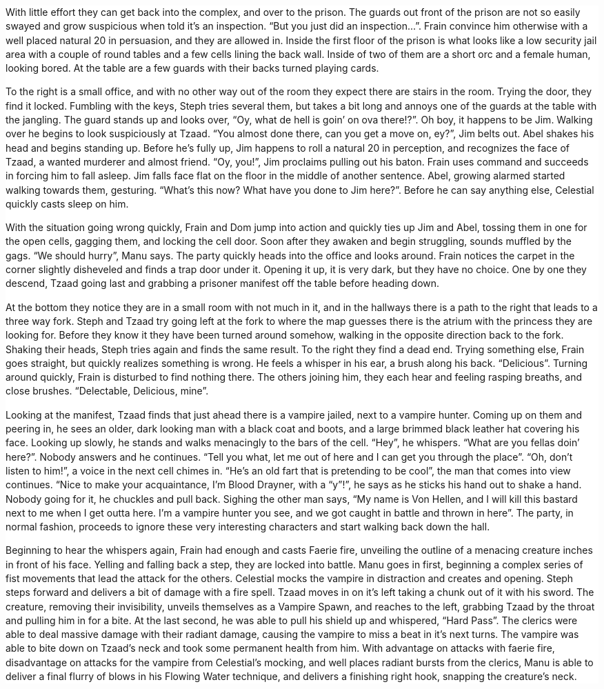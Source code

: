 With little effort they can get back into the complex, and over to the prison. The guards out front of the prison are not so easily swayed and grow suspicious when told it’s an inspection. “But you just did an inspection…”. Frain convince him otherwise with a well placed natural 20 in persuasion, and they are allowed in. Inside the first floor of the prison is what looks like a low security jail area with a couple of round tables and a few cells lining the back wall. Inside of two of them are a short orc and a female human, looking bored. At the table are a few guards with their backs turned playing cards.

To the right is a small office, and with no other way out of the room they expect there are stairs in the room. Trying the door, they find it locked. Fumbling with the keys, Steph tries several them, but takes a bit long and annoys one of the guards at the table with the jangling. The guard stands up and looks over, “Oy, what de hell is goin’ on ova there!?”. Oh boy, it happens to be Jim. Walking over he begins to look suspiciously at Tzaad. “You almost done there, can you get a move on, ey?”, Jim belts out. Abel shakes his head and begins standing up. Before he’s fully up, Jim happens to roll a natural 20 in perception, and recognizes the face of Tzaad, a wanted murderer and almost friend. “Oy, you!”, Jim proclaims pulling out his baton. Frain uses command and succeeds in forcing him to fall asleep. Jim falls face flat on the floor in the middle of another sentence. Abel, growing alarmed started walking towards them, gesturing. “What’s this now? What have you done to Jim here?”. Before he can say anything else, Celestial quickly casts sleep on him. 

With the situation going wrong quickly, Frain and Dom jump into action and quickly ties up Jim and Abel, tossing them in one for the open cells, gagging them, and locking the cell door. Soon after they awaken and begin struggling, sounds muffled by the gags. “We should hurry”, Manu says. The party quickly heads into the office and looks around. Frain notices the carpet in the corner slightly disheveled and finds a trap door under it. Opening it up, it is very dark, but they have no choice. One by one they descend, Tzaad going last and grabbing a prisoner manifest off the table before heading down. 

At the bottom they notice they are in a small room with not much in it, and in the hallways there is a path to the right that leads to a three way fork. Steph and Tzaad try going left at the fork to where the map guesses there is the atrium with the princess they are looking for. Before they know it they have been turned around somehow, walking in the opposite direction back to the fork. Shaking their heads, Steph tries again and finds the same result. To the right they find a dead end. Trying something else, Frain goes straight, but quickly realizes something is wrong. He feels a whisper in his ear, a brush along his back. “Delicious”. Turning around quickly, Frain is disturbed to find nothing there. The others joining him, they each hear and feeling rasping breaths, and close brushes. “Delectable, Delicious, mine”.  

Looking at the manifest, Tzaad finds that just ahead there is a vampire jailed, next to a vampire hunter. Coming up on them and peering in, he sees an older, dark looking man with a black coat and boots, and a large brimmed black leather hat covering his face. Looking up slowly, he stands and walks menacingly to the bars of the cell. “Hey”, he whispers. “What are you fellas doin’ here?”. Nobody answers and he continues. “Tell you what, let me out of here and I can get you through the place”. “Oh, don’t listen to him!”, a voice in the next cell chimes in. “He’s an old fart that is pretending to be cool”, the man that comes into view continues. “Nice to make your acquaintance, I’m Blood Drayner, with a “y”!”, he says as he sticks his hand out to shake a hand. Nobody going for it, he chuckles and pull back. Sighing the other man says, “My name is Von Hellen, and I will kill this bastard next to me when I get outta here. I’m a vampire hunter you see, and we got caught in battle and thrown in here”. The party, in normal fashion, proceeds to ignore these very interesting characters and start walking back down the hall.

Beginning to hear the whispers again, Frain had enough and casts Faerie fire, unveiling the outline of a menacing creature inches in front of his face. Yelling and falling back a step, they are locked into battle. 
Manu goes in first, beginning a complex series of fist movements that lead the attack for the others. Celestial mocks the vampire in distraction and creates and opening. Steph steps forward and delivers a bit of damage with a fire spell. Tzaad moves in on it’s left taking a chunk out of it with his sword. The creature, removing their invisibility, unveils themselves as a Vampire Spawn, and reaches to the left, grabbing Tzaad by the throat and pulling him in for a bite. At the last second, he was able to pull his shield up and whispered, “Hard Pass”. The clerics were able to deal massive damage with their radiant damage, causing the vampire to miss a beat in it’s next turns. The vampire was able to bite down on Tzaad’s neck and took some permanent health from him. With advantage on attacks with faerie fire, disadvantage on attacks for the vampire from Celestial’s mocking, and well places radiant bursts from the clerics, Manu is able to deliver a final flurry of blows in his Flowing Water technique, and delivers a finishing right hook, snapping the creature’s neck.
